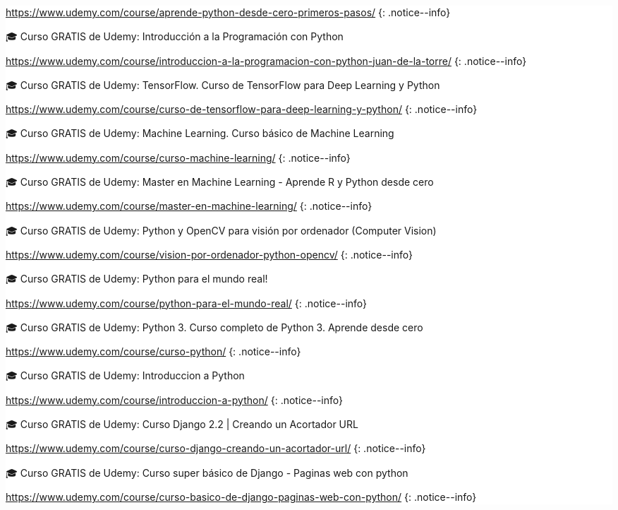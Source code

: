 <a href='https://www.udemy.com/course/aprende-python-desde-cero-primeros-pasos/'>https://www.udemy.com/course/aprende-python-desde-cero-primeros-pasos/</a>
{: .notice--info}

🎓 Curso GRATIS de Udemy: Introducción a la Programación con Python

<a href='https://www.udemy.com/course/introduccion-a-la-programacion-con-python-juan-de-la-torre/'>https://www.udemy.com/course/introduccion-a-la-programacion-con-python-juan-de-la-torre/</a>
{: .notice--info}

🎓 Curso GRATIS de Udemy: TensorFlow. Curso de TensorFlow para Deep Learning y Python

<a href='https://www.udemy.com/course/curso-de-tensorflow-para-deep-learning-y-python/'>https://www.udemy.com/course/curso-de-tensorflow-para-deep-learning-y-python/</a>
{: .notice--info}

🎓 Curso GRATIS de Udemy: Machine Learning. Curso básico de Machine Learning

<a href='https://www.udemy.com/course/curso-machine-learning/'>https://www.udemy.com/course/curso-machine-learning/</a>
{: .notice--info}

🎓 Curso GRATIS de Udemy: Master en Machine Learning - Aprende R y Python desde cero

<a href='https://www.udemy.com/course/master-en-machine-learning/'>https://www.udemy.com/course/master-en-machine-learning/</a>
{: .notice--info}

🎓 Curso GRATIS de Udemy: Python y OpenCV para visión por ordenador (Computer Vision)

<a href='https://www.udemy.com/course/vision-por-ordenador-python-opencv/'>https://www.udemy.com/course/vision-por-ordenador-python-opencv/</a>
{: .notice--info}

🎓 Curso GRATIS de Udemy: Python para el mundo real!

<a href='https://www.udemy.com/course/python-para-el-mundo-real/'>https://www.udemy.com/course/python-para-el-mundo-real/</a>
{: .notice--info}

🎓 Curso GRATIS de Udemy: Python 3. Curso completo de Python 3. Aprende desde cero

<a href='https://www.udemy.com/course/curso-python/'>https://www.udemy.com/course/curso-python/</a>
{: .notice--info}

🎓 Curso GRATIS de Udemy: Introduccion a Python

<a href='https://www.udemy.com/course/introduccion-a-python/'>https://www.udemy.com/course/introduccion-a-python/</a>
{: .notice--info}

🎓 Curso GRATIS de Udemy: Curso Django 2.2 | Creando un Acortador URL

<a href='https://www.udemy.com/course/curso-django-creando-un-acortador-url/'>https://www.udemy.com/course/curso-django-creando-un-acortador-url/</a>
{: .notice--info}

🎓 Curso GRATIS de Udemy: Curso super básico de Django - Paginas web con python

<a href='https://www.udemy.com/course/curso-basico-de-django-paginas-web-con-python/'>https://www.udemy.com/course/curso-basico-de-django-paginas-web-con-python/</a>
{: .notice--info}
